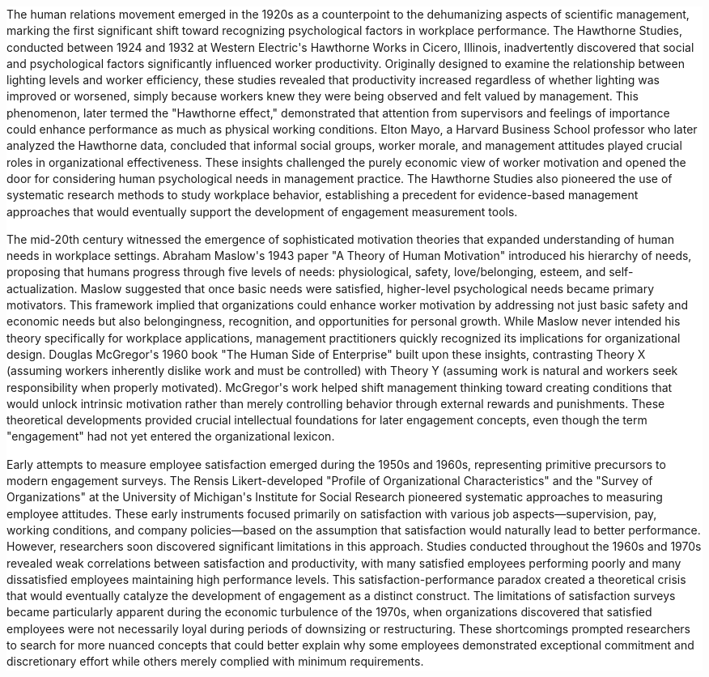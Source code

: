 The human relations movement emerged in the 1920s as a counterpoint to the dehumanizing aspects of scientific management, marking the first significant shift toward recognizing psychological factors in workplace performance. The Hawthorne Studies, conducted between 1924 and 1932 at Western Electric's Hawthorne Works in Cicero, Illinois, inadvertently discovered that social and psychological factors significantly influenced worker productivity. Originally designed to examine the relationship between lighting levels and worker efficiency, these studies revealed that productivity increased regardless of whether lighting was improved or worsened, simply because workers knew they were being observed and felt valued by management. This phenomenon, later termed the "Hawthorne effect," demonstrated that attention from supervisors and feelings of importance could enhance performance as much as physical working conditions. Elton Mayo, a Harvard Business School professor who later analyzed the Hawthorne data, concluded that informal social groups, worker morale, and management attitudes played crucial roles in organizational effectiveness. These insights challenged the purely economic view of worker motivation and opened the door for considering human psychological needs in management practice. The Hawthorne Studies also pioneered the use of systematic research methods to study workplace behavior, establishing a precedent for evidence-based management approaches that would eventually support the development of engagement measurement tools.

The mid-20th century witnessed the emergence of sophisticated motivation theories that expanded understanding of human needs in workplace settings. Abraham Maslow's 1943 paper "A Theory of Human Motivation" introduced his hierarchy of needs, proposing that humans progress through five levels of needs: physiological, safety, love/belonging, esteem, and self-actualization. Maslow suggested that once basic needs were satisfied, higher-level psychological needs became primary motivators. This framework implied that organizations could enhance worker motivation by addressing not just basic safety and economic needs but also belongingness, recognition, and opportunities for personal growth. While Maslow never intended his theory specifically for workplace applications, management practitioners quickly recognized its implications for organizational design. Douglas McGregor's 1960 book "The Human Side of Enterprise" built upon these insights, contrasting Theory X (assuming workers inherently dislike work and must be controlled) with Theory Y (assuming work is natural and workers seek responsibility when properly motivated). McGregor's work helped shift management thinking toward creating conditions that would unlock intrinsic motivation rather than merely controlling behavior through external rewards and punishments. These theoretical developments provided crucial intellectual foundations for later engagement concepts, even though the term "engagement" had not yet entered the organizational lexicon.

Early attempts to measure employee satisfaction emerged during the 1950s and 1960s, representing primitive precursors to modern engagement surveys. The Rensis Likert-developed "Profile of Organizational Characteristics" and the "Survey of Organizations" at the University of Michigan's Institute for Social Research pioneered systematic approaches to measuring employee attitudes. These early instruments focused primarily on satisfaction with various job aspects—supervision, pay, working conditions, and company policies—based on the assumption that satisfaction would naturally lead to better performance. However, researchers soon discovered significant limitations in this approach. Studies conducted throughout the 1960s and 1970s revealed weak correlations between satisfaction and productivity, with many satisfied employees performing poorly and many dissatisfied employees maintaining high performance levels. This satisfaction-performance paradox created a theoretical crisis that would eventually catalyze the development of engagement as a distinct construct. The limitations of satisfaction surveys became particularly apparent during the economic turbulence of the 1970s, when organizations discovered that satisfied employees were not necessarily loyal during periods of downsizing or restructuring. These shortcomings prompted researchers to search for more nuanced concepts that could better explain why some employees demonstrated exceptional commitment and discretionary effort while others merely complied with minimum requirements.
